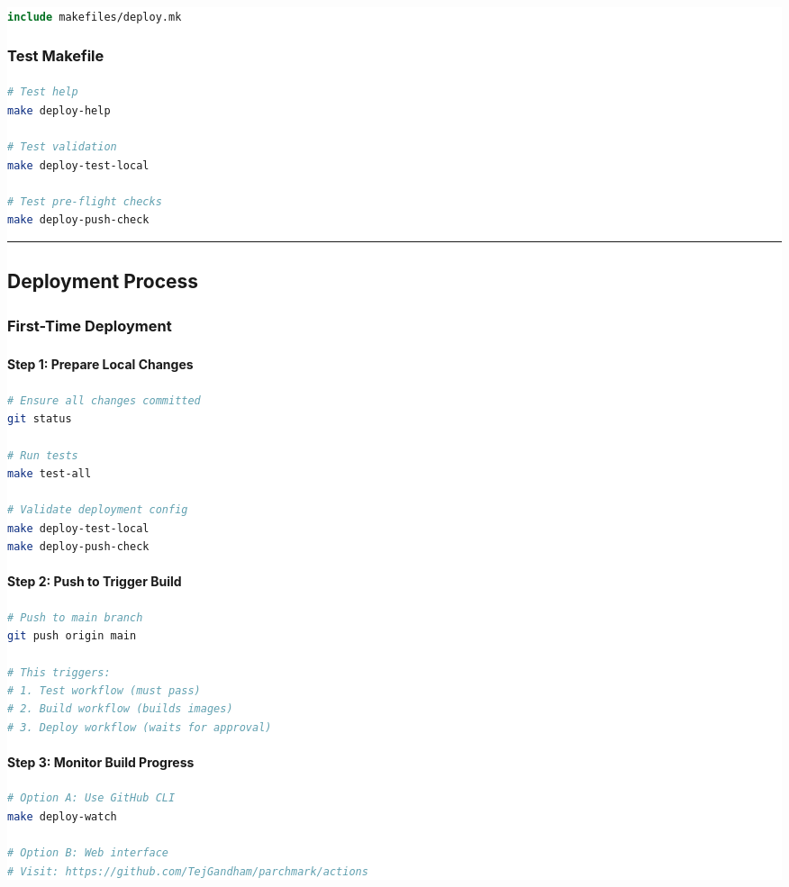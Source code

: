```makefile
include makefiles/deploy.mk
```

### Test Makefile

```bash
# Test help
make deploy-help

# Test validation
make deploy-test-local

# Test pre-flight checks
make deploy-push-check
```

---

## Deployment Process

### First-Time Deployment

#### Step 1: Prepare Local Changes
```bash
# Ensure all changes committed
git status

# Run tests
make test-all

# Validate deployment config
make deploy-test-local
make deploy-push-check
```

#### Step 2: Push to Trigger Build
```bash
# Push to main branch
git push origin main

# This triggers:
# 1. Test workflow (must pass)
# 2. Build workflow (builds images)
# 3. Deploy workflow (waits for approval)
```

#### Step 3: Monitor Build Progress
```bash
# Option A: Use GitHub CLI
make deploy-watch

# Option B: Web interface
# Visit: https://github.com/TejGandham/parchmark/actions
```
